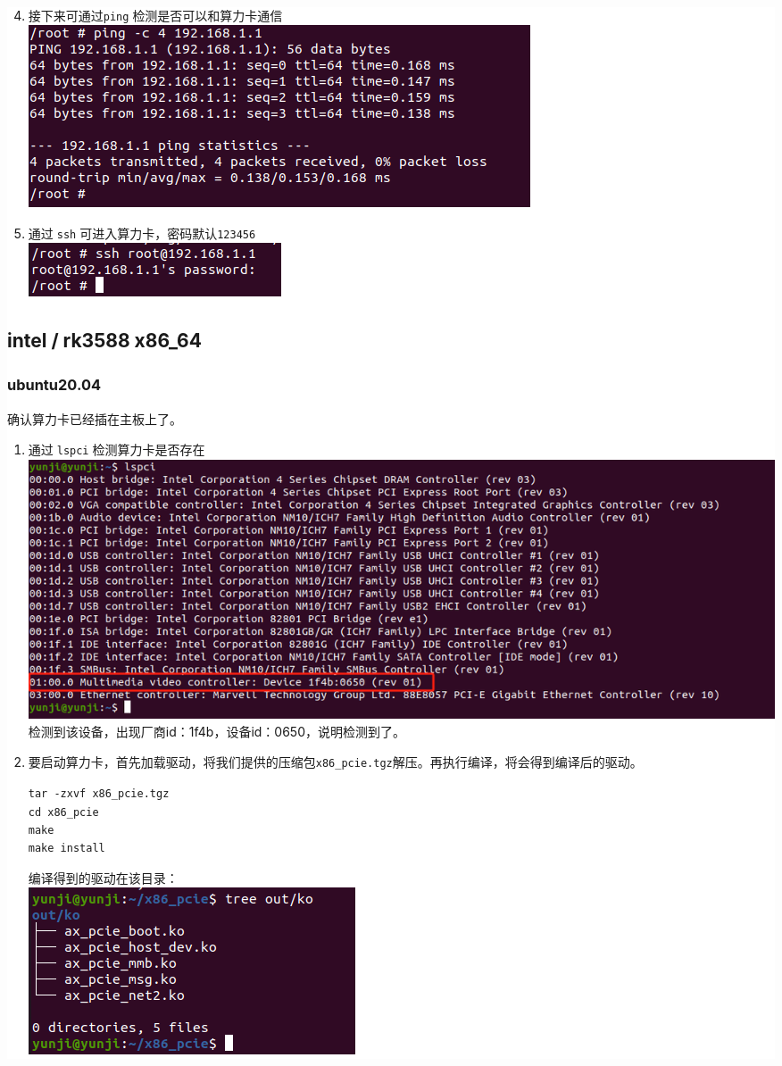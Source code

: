 4. 接下来可通过`ping` 检测是否可以和算力卡通信  
![ping](./assets/suanlika/4.png)

5. 通过 `ssh` 可进入算力卡，密码默认`123456`  
![ssh](./assets/suanlika/5.png)


## intel / rk3588 x86_64
### ubuntu20.04
确认算力卡已经插在主板上了。  
1. 通过 `lspci` 检测算力卡是否存在  
![lspci](./assets/suanlika/6.png)  
检测到该设备，出现厂商id：1f4b，设备id：0650，说明检测到了。  

2. 要启动算力卡，首先加载驱动，将我们提供的压缩包`x86_pcie.tgz`解压。再执行编译，将会得到编译后的驱动。
    ```
    tar -zxvf x86_pcie.tgz
    cd x86_pcie
    make
    make install
    ```
    编译得到的驱动在该目录：  
    ![tree](./assets/suanlika/7.png)  
